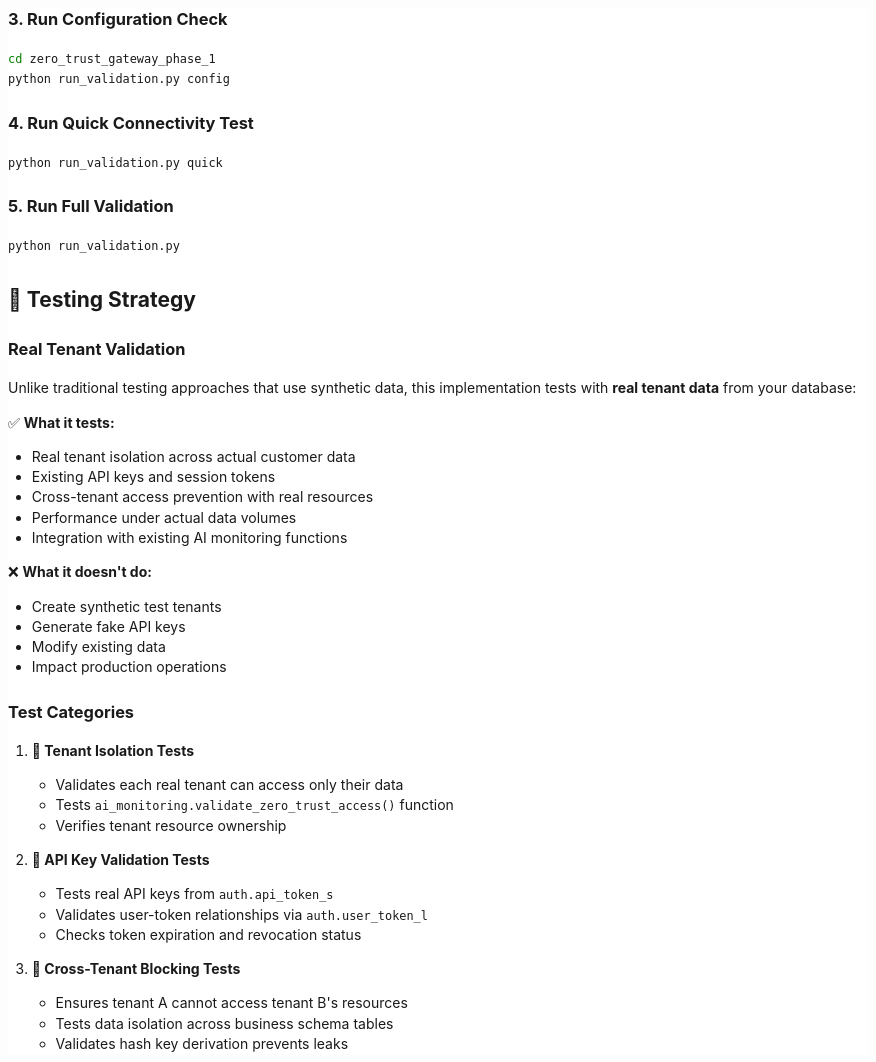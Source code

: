 ### 3. Run Configuration Check

```bash
cd zero_trust_gateway_phase_1
python run_validation.py config
```

### 4. Run Quick Connectivity Test

```bash
python run_validation.py quick
```

### 5. Run Full Validation

```bash
python run_validation.py
```

## 🧪 Testing Strategy

### Real Tenant Validation

Unlike traditional testing approaches that use synthetic data, this implementation tests with **real tenant data** from your database:

✅ **What it tests:**
- Real tenant isolation across actual customer data
- Existing API keys and session tokens
- Cross-tenant access prevention with real resources
- Performance under actual data volumes
- Integration with existing AI monitoring functions

❌ **What it doesn't do:**
- Create synthetic test tenants
- Generate fake API keys
- Modify existing data
- Impact production operations

### Test Categories

1. **🏢 Tenant Isolation Tests**
   - Validates each real tenant can access only their data
   - Tests `ai_monitoring.validate_zero_trust_access()` function
   - Verifies tenant resource ownership

2. **🔑 API Key Validation Tests**
   - Tests real API keys from `auth.api_token_s`
   - Validates user-token relationships via `auth.user_token_l`
   - Checks token expiration and revocation status

3. **🚫 Cross-Tenant Blocking Tests**
   - Ensures tenant A cannot access tenant B's resources
   - Tests data isolation across business schema tables
   - Validates hash key derivation prevents leaks
